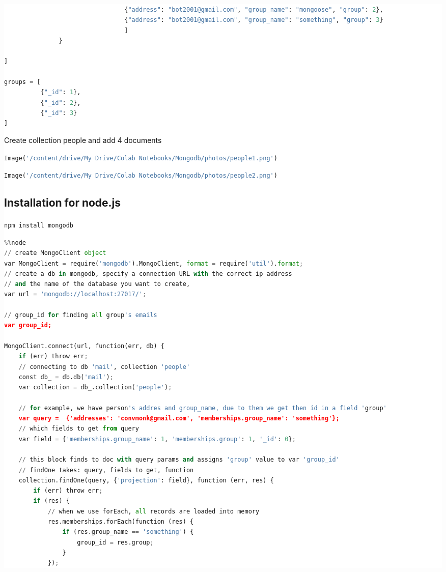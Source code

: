 ```python
                                 {"address": "bot2001@gmail.com", "group_name": "mongoose", "group": 2},
                                 {"address": "bot2001@gmail.com", "group_name": "something", "group": 3}
                                 ]
               }

]

groups = [
          {"_id": 1}, 
          {"_id": 2}, 
          {"_id": 3}
]
```

Create collection people and add 4 documents

```python
Image('/content/drive/My Drive/Colab Notebooks/Mongodb/photos/people1.png')
```

```python
Image('/content/drive/My Drive/Colab Notebooks/Mongodb/photos/people2.png')
```

## Installation for node.js

```
npm install mongodb
```

```python
%%node
// create MongoClient object
var MongoClient = require('mongodb').MongoClient, format = require('util').format;
// create a db in mongodb, specify a connection URL with the correct ip address
// and the name of the database you want to create,
var url = 'mongodb://localhost:27017/';

// group_id for finding all group's emails
var group_id;

MongoClient.connect(url, function(err, db) {
    if (err) throw err;
    // connecting to db 'mail', collection 'people'
    const db_ = db.db('mail');
    var collection = db_.collection('people');

    // for example, we have person's addres and group_name, due to them we get then id in a field 'group'
    var query =  {'addresses': 'convmonk@gmail.com', 'memberships.group_name': 'something'};
    // which fields to get from query
    var field = {'memberships.group_name': 1, 'memberships.group': 1, '_id': 0};

    // this block finds to doc with query params and assigns 'group' value to var 'group_id'
    // findOne takes: query, fields to get, function
    collection.findOne(query, {'projection': field}, function (err, res) {
        if (err) throw err;
        if (res) {
            // when we use forEach, all records are loaded into memory
            res.memberships.forEach(function (res) {
                if (res.group_name == 'something') {
                    group_id = res.group;
                }
            });
```